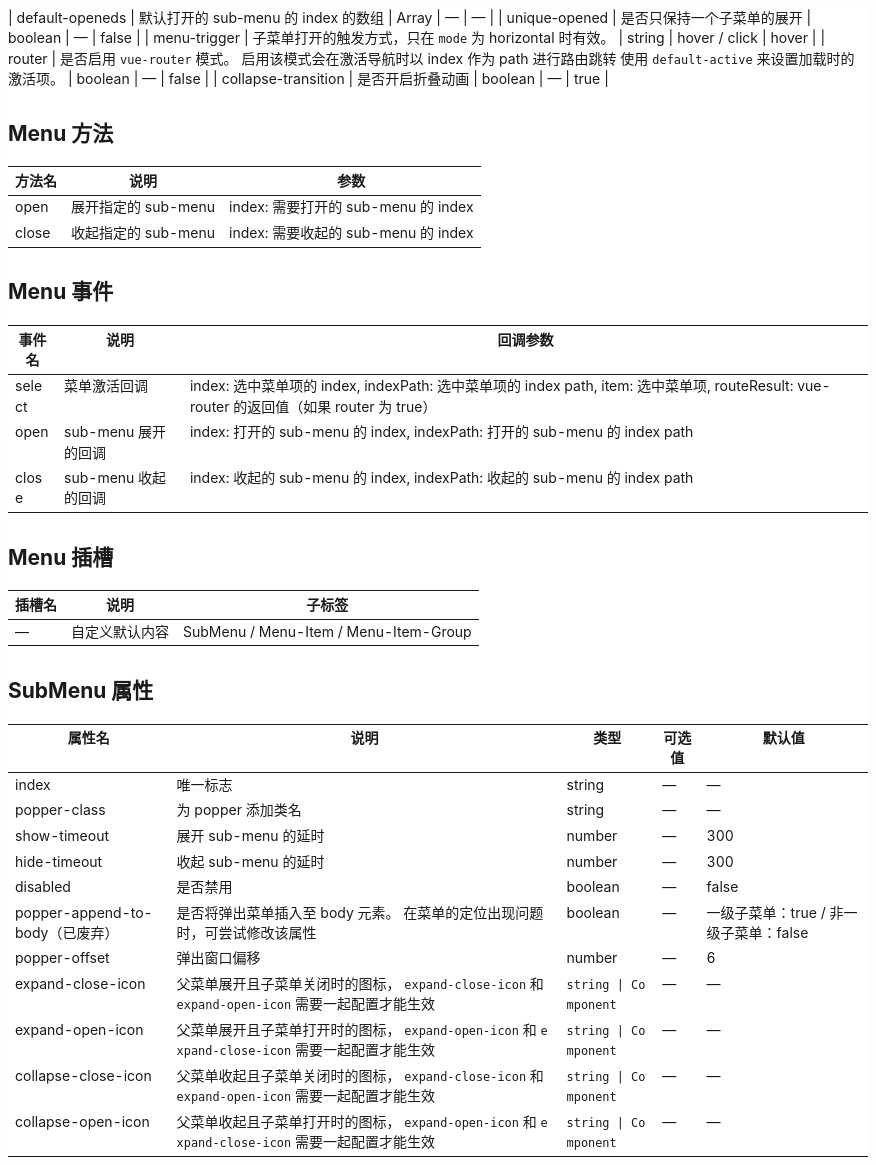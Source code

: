 | default-openeds     | 默认打开的 sub-menu 的 index 的数组                                                                                               | Array   | —                     | —        |
| unique-opened       | 是否只保持一个子菜单的展开                                                                                                        | boolean | —                     | false    |
| menu-trigger        | 子菜单打开的触发方式，只在 `mode` 为 horizontal 时有效。                                                                          | string  | hover / click         | hover    |
| router              | 是否启用 `vue-router` 模式。 启用该模式会在激活导航时以 index 作为 path 进行路由跳转 使用 `default-active` 来设置加载时的激活项。 | boolean | —                     | false    |
| collapse-transition | 是否开启折叠动画                                                                                                                  | boolean | —                     | true     |

## Menu 方法

| 方法名 | 说明                | 参数                                |
| ------ | ------------------- | ----------------------------------- |
| open   | 展开指定的 sub-menu | index: 需要打开的 sub-menu 的 index |
| close  | 收起指定的 sub-menu | index: 需要收起的 sub-menu 的 index |

## Menu 事件

| 事件名 | 说明                | 回调参数                                                                                                                                 |
| ------ | ------------------- | ---------------------------------------------------------------------------------------------------------------------------------------- |
| select | 菜单激活回调        | index: 选中菜单项的 index, indexPath: 选中菜单项的 index path, item: 选中菜单项, routeResult: vue-router 的返回值（如果 router 为 true） |
| open   | sub-menu 展开的回调 | index: 打开的 sub-menu 的 index, indexPath: 打开的 sub-menu 的 index path                                                                |
| close  | sub-menu 收起的回调 | index: 收起的 sub-menu 的 index, indexPath: 收起的 sub-menu 的 index path                                                                |

## Menu 插槽

| 插槽名 | 说明           | 子标签                                |
| ------ | -------------- | ------------------------------------- |
| —      | 自定义默认内容 | SubMenu / Menu-Item / Menu-Item-Group |

## SubMenu 属性

| 属性名                          | 说明                                                                                            | 类型                  | 可选值 | 默认值                                 |
| ------------------------------- | ----------------------------------------------------------------------------------------------- | --------------------- | ------ | -------------------------------------- |
| index                           | 唯一标志                                                                                        | string                | —      | —                                      |
| popper-class                    | 为 popper 添加类名                                                                              | string                | —      | —                                      |
| show-timeout                    | 展开 sub-menu 的延时                                                                            | number                | —      | 300                                    |
| hide-timeout                    | 收起 sub-menu 的延时                                                                            | number                | —      | 300                                    |
| disabled                        | 是否禁用                                                                                        | boolean               | —      | false                                  |
| popper-append-to-body（已废弃） | 是否将弹出菜单插入至 body 元素。 在菜单的定位出现问题时，可尝试修改该属性                       | boolean               | —      | 一级子菜单：true / 非一级子菜单：false |
| popper-offset                   | 弹出窗口偏移                                                                                    | number                | —      | 6                                      |
| expand-close-icon               | 父菜单展开且子菜单关闭时的图标， `expand-close-icon` 和 `expand-open-icon` 需要一起配置才能生效 | `string \| Component` | —      | —                                      |
| expand-open-icon                | 父菜单展开且子菜单打开时的图标， `expand-open-icon` 和 `expand-close-icon` 需要一起配置才能生效 | `string \| Component` | —      | —                                      |
| collapse-close-icon             | 父菜单收起且子菜单关闭时的图标， `expand-close-icon` 和 `expand-open-icon` 需要一起配置才能生效 | `string \| Component` | —      | —                                      |
| collapse-open-icon              | 父菜单收起且子菜单打开时的图标， `expand-open-icon` 和 `expand-close-icon` 需要一起配置才能生效 | `string \| Component` | —      | —                                      |
